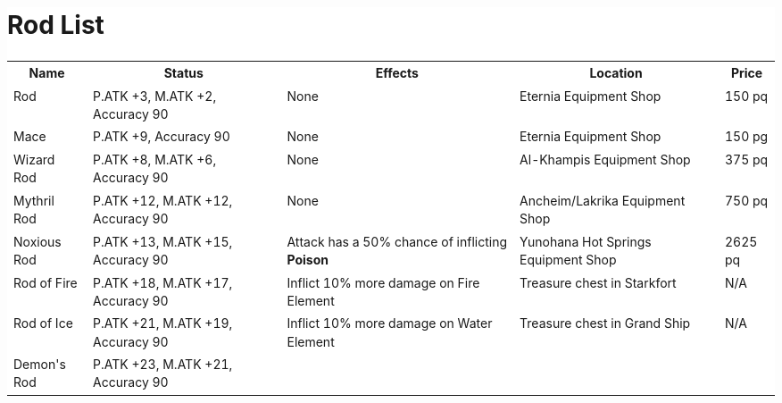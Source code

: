 # Rod List

<table>
  <tr>
    <th>Name</th>
    <th>Status</th>
    <th>Effects</th>
    <th>Location</th>
    <th>Price</th>
  </tr>
  <tr>
    <td>Rod</td>
    <td>P.ATK +3, M.ATK +2, Accuracy 90</td>
    <td>None</td>
    <td>Eternia Equipment Shop</td>
    <td>150 pq</td>
  </tr>
  <tr>
    <td>Mace</td>
    <td>P.ATK +9, Accuracy 90</td>
    <td>None</td>
    <td>Eternia Equipment Shop</td>
    <td>150 pg</td>
  </tr>
  <tr>
    <td>Wizard Rod</td>
    <td>P.ATK +8, M.ATK +6, Accuracy 90</td>
    <td>None</td>
    <td>Al-Khampis Equipment Shop</td>
    <td>375 pq</td>
  </tr>
  <tr>
    <td>Mythril Rod</td>
    <td>P.ATK +12, M.ATK +12, Accuracy 90</td>
    <td>None</td>
    <td>Ancheim/Lakrika Equipment Shop</td>
    <td>750 pq</td>
  </tr>
  <tr>
    <td>Noxious Rod</td>
    <td>P.ATK +13, M.ATK +15, Accuracy 90</td>
    <td>Attack has a 50% chance of inflicting <strong>Poison</strong></td>
    <td>Yunohana Hot Springs Equipment Shop</td>
    <td>2625 pq</td>
  </tr>
  <tr>
    <td>Rod of Fire</td>
    <td>P.ATK +18, M.ATK +17, Accuracy 90</td>
    <td>Inflict 10% more damage on Fire Element</td>
    <td>Treasure chest in Starkfort</td>
    <td>N/A</td>
  </tr>
  <tr>
    <td>Rod of Ice</td>
    <td>P.ATK +21, M.ATK +19, Accuracy 90</td>
    <td>Inflict 10% more damage on Water Element</td>
    <td>Treasure chest in Grand Ship</td>
    <td>N/A</td>
  </tr>
  <tr>
    <td>Demon's Rod</td>
    <td>P.ATK +23, M.ATK +21, Accuracy 90</td>